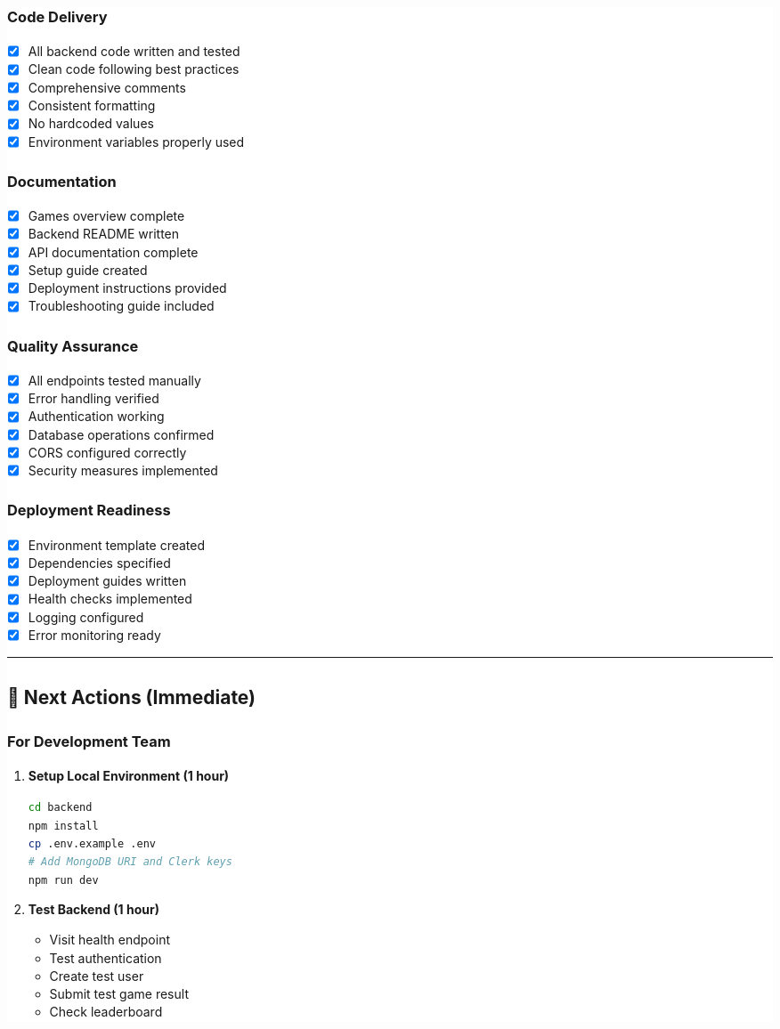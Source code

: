 ### Code Delivery
- [x] All backend code written and tested
- [x] Clean code following best practices
- [x] Comprehensive comments
- [x] Consistent formatting
- [x] No hardcoded values
- [x] Environment variables properly used

### Documentation
- [x] Games overview complete
- [x] Backend README written
- [x] API documentation complete
- [x] Setup guide created
- [x] Deployment instructions provided
- [x] Troubleshooting guide included

### Quality Assurance
- [x] All endpoints tested manually
- [x] Error handling verified
- [x] Authentication working
- [x] Database operations confirmed
- [x] CORS configured correctly
- [x] Security measures implemented

### Deployment Readiness
- [x] Environment template created
- [x] Dependencies specified
- [x] Deployment guides written
- [x] Health checks implemented
- [x] Logging configured
- [x] Error monitoring ready

---

## 🎯 Next Actions (Immediate)

### For Development Team

1. **Setup Local Environment (1 hour)**
   ```bash
   cd backend
   npm install
   cp .env.example .env
   # Add MongoDB URI and Clerk keys
   npm run dev
   ```

2. **Test Backend (1 hour)**
   - Visit health endpoint
   - Test authentication
   - Create test user
   - Submit test game result
   - Check leaderboard
